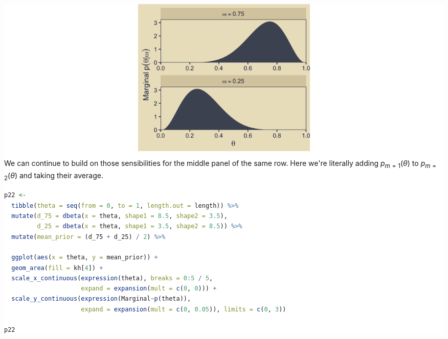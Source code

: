 <img src="10_files/figure-html/unnamed-chunk-20-1.png" width="336" style="display: block; margin: auto;" />

We can continue to build on those sensibilities for the middle panel of the same row. Here we're literally adding $p_{m = 1}(\theta)$ to $p_{m = 2}(\theta)$ and taking their average.


```r
p22 <-
  tibble(theta = seq(from = 0, to = 1, length.out = length)) %>% 
  mutate(d_75 = dbeta(x = theta, shape1 = 8.5, shape2 = 3.5),
         d_25 = dbeta(x = theta, shape1 = 3.5, shape2 = 8.5)) %>% 
  mutate(mean_prior = (d_75 + d_25) / 2) %>% 

  ggplot(aes(x = theta, y = mean_prior)) +
  geom_area(fill = kh[4]) +
  scale_x_continuous(expression(theta), breaks = 0:5 / 5, 
                     expand = expansion(mult = c(0, 0))) +
  scale_y_continuous(expression(Marginal~p(theta)), 
                     expand = expansion(mult = c(0, 0.05)), limits = c(0, 3))

p22
```


[^4]: I point this out because in previous versions of this book, I accidentally flipped this order. Thankfully, Omid Ghasemi caught the mistake and kindly pointed it out in [GitHub issue #34](https://github.com/ASKurz/Doing-Bayesian-Data-Analysis-in-brms-and-the-tidyverse/issues/34).